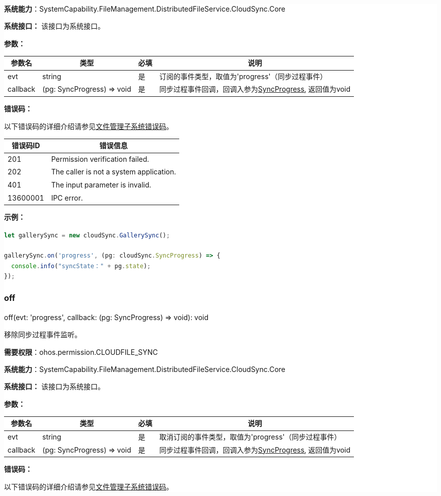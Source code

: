**系统能力**：SystemCapability.FileManagement.DistributedFileService.CloudSync.Core

**系统接口：** 该接口为系统接口。

**参数：**

| 参数名     | 类型   | 必填 | 说明 |
| ---------- | ------ | ---- | ---- |
| evt | string | 是   | 订阅的事件类型，取值为'progress'（同步过程事件） |
| callback | (pg: SyncProgress) => void | 是   | 同步过程事件回调，回调入参为[SyncProgress](#syncprogress), 返回值为void|

**错误码：**

以下错误码的详细介绍请参见[文件管理子系统错误码](errorcode-filemanagement.md)。

| 错误码ID                     | 错误信息        |
| ---------------------------- | ---------- |
| 201 | Permission verification failed. |
| 202 | The caller is not a system application. |
| 401 | The input parameter is invalid. |
| 13600001  | IPC error. |

**示例：**

  ```ts
  let gallerySync = new cloudSync.GallerySync();

  gallerySync.on('progress', (pg: cloudSync.SyncProgress) => {
    console.info("syncState：" + pg.state);
  });
  ```

### off

off(evt: 'progress', callback: (pg: SyncProgress) => void): void

移除同步过程事件监听。

**需要权限**：ohos.permission.CLOUDFILE_SYNC

**系统能力**：SystemCapability.FileManagement.DistributedFileService.CloudSync.Core

**系统接口：** 该接口为系统接口。

**参数：**

| 参数名     | 类型   | 必填 | 说明 |
| ---------- | ------ | ---- | ---- |
| evt | string | 是   | 取消订阅的事件类型，取值为'progress'（同步过程事件）|
| callback | (pg: SyncProgress) => void | 是   | 同步过程事件回调，回调入参为[SyncProgress](#syncprogress), 返回值为void|

**错误码：**

以下错误码的详细介绍请参见[文件管理子系统错误码](errorcode-filemanagement.md)。
